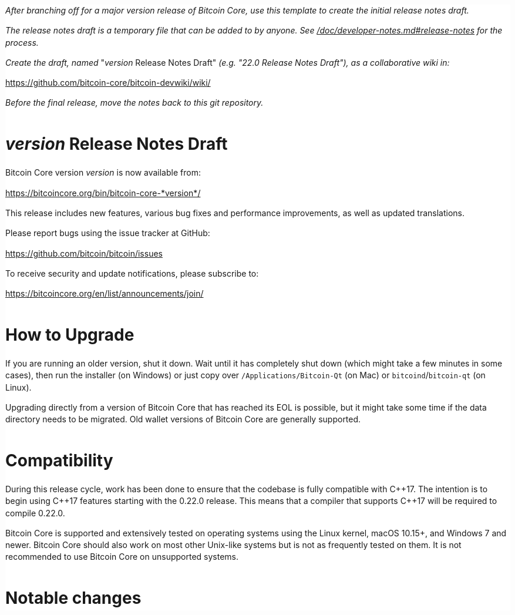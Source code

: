 *After branching off for a major version release of Bitcoin Core, use this
template to create the initial release notes draft.*

*The release notes draft is a temporary file that can be added to by anyone. See
[/doc/developer-notes.md#release-notes](/doc/developer-notes.md#release-notes)
for the process.*

*Create the draft, named* "*version* Release Notes Draft"
*(e.g. "22.0 Release Notes Draft"), as a collaborative wiki in:*

https://github.com/bitcoin-core/bitcoin-devwiki/wiki/

*Before the final release, move the notes back to this git repository.*

*version* Release Notes Draft
===============================

Bitcoin Core version *version* is now available from:

  <https://bitcoincore.org/bin/bitcoin-core-*version*/>

This release includes new features, various bug fixes and performance
improvements, as well as updated translations.

Please report bugs using the issue tracker at GitHub:

  <https://github.com/bitcoin/bitcoin/issues>

To receive security and update notifications, please subscribe to:

  <https://bitcoincore.org/en/list/announcements/join/>

How to Upgrade
==============

If you are running an older version, shut it down. Wait until it has completely
shut down (which might take a few minutes in some cases), then run the
installer (on Windows) or just copy over `/Applications/Bitcoin-Qt` (on Mac)
or `bitcoind`/`bitcoin-qt` (on Linux).

Upgrading directly from a version of Bitcoin Core that has reached its EOL is
possible, but it might take some time if the data directory needs to be migrated. Old
wallet versions of Bitcoin Core are generally supported.

Compatibility
==============

During this release cycle, work has been done to ensure that the codebase is fully
compatible with C++17. The intention is to begin using C++17 features starting
with the 0.22.0 release. This means that a compiler that supports C++17 will be
required to compile 0.22.0.

Bitcoin Core is supported and extensively tested on operating systems
using the Linux kernel, macOS 10.15+, and Windows 7 and newer.  Bitcoin
Core should also work on most other Unix-like systems but is not as
frequently tested on them.  It is not recommended to use Bitcoin Core on
unsupported systems.

Notable changes
===============

